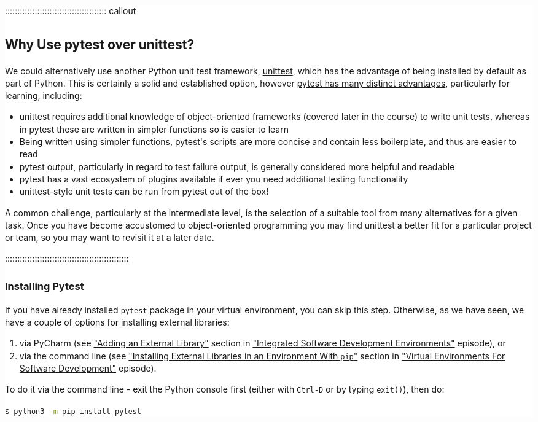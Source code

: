 :::::::::::::::::::::::::::::::::::::::::  callout

## Why Use pytest over unittest?

We could alternatively use another Python unit test framework, [unittest](https://docs.python.org/3/library/unittest.html),
which has the advantage of being installed by default as part of Python. This is certainly a solid and established
option, however [pytest has many distinct advantages](https://realpython.com/pytest-python-testing/#what-makes-pytest-so-useful),
particularly for learning, including:

- unittest requires additional knowledge of object-oriented frameworks (covered later in the course)
  to write unit tests, whereas in pytest these are written in simpler functions so is easier to learn
- Being written using simpler functions, pytest's scripts are more concise and contain less boilerplate, and thus are
  easier to read
- pytest output, particularly in regard to test failure output, is generally considered more helpful and readable
- pytest has a vast ecosystem of plugins available if ever you need additional testing functionality
- unittest-style unit tests can be run from pytest out of the box!

A common challenge, particularly at the intermediate level, is the selection of a suitable tool from many alternatives
for a given task. Once you have become accustomed to object-oriented programming you may find unittest a better fit
for a particular project or team, so you may want to revisit it at a later date.


::::::::::::::::::::::::::::::::::::::::::::::::::

### Installing Pytest

If you have already installed `pytest` package in your virtual environment,
you can skip this step.
Otherwise, as we have seen, we have a couple of options for installing external libraries:

1. via PyCharm
  (see ["Adding an External Library"](13-ides.md) section
  in ["Integrated Software Development Environments"](13-ides.md) episode),
  or
2. via the command line
  (see ["Installing External Libraries in an Environment With `pip`"](12-virtual-environments.md) section
  in ["Virtual Environments For Software Development"](12-virtual-environments.md) episode).

To do it via the command line -
exit the Python console first (either with `Ctrl-D` or by typing `exit()`),
then do:

```bash
$ python3 -m pip install pytest
```
